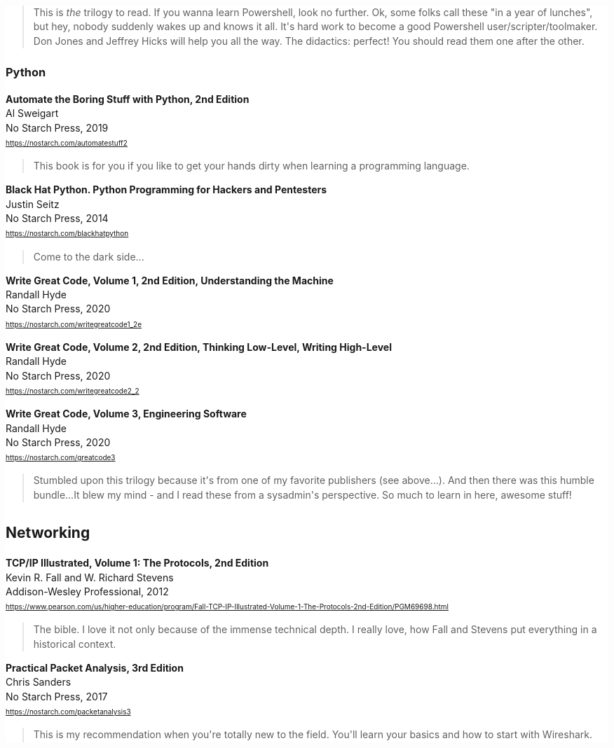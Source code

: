 > This is *the* trilogy to read. If you wanna learn Powershell, look no further. Ok, some folks call these "in a year of lunches", but hey, nobody suddenly wakes up and knows it all. It's hard work to become a good Powershell user/scripter/toolmaker.</br> Don Jones and Jeffrey Hicks will help you all the way. The didactics: perfect! You should read them one after the other.

### Python

**Automate the Boring Stuff with Python, 2nd Edition**</br>Al Sweigart</br>No Starch Press, 2019</br>
<font size="1"><https://nostarch.com/automatestuff2></font></br>

> This book is for you if you like to get your hands dirty when learning a programming language.

**Black Hat Python. Python Programming for Hackers and Pentesters**</br>Justin Seitz</br>No Starch Press, 2014</br>
<font size="1"><https://nostarch.com/blackhatpython></font></br>

> Come to the dark side...

**Write Great Code, Volume 1, 2nd Edition, Understanding the Machine**</br>Randall Hyde</br>No Starch Press, 2020</br>
<font size="1"><https://nostarch.com/writegreatcode1_2e></font></br>

**Write Great Code, Volume 2, 2nd Edition, Thinking Low-Level, Writing High-Level**</br>Randall Hyde</br>No Starch Press, 2020</br>
<font size="1"><https://nostarch.com/writegreatcode2_2></font></br>

**Write Great Code, Volume 3, Engineering Software**</br>Randall Hyde</br>No Starch Press, 2020</br>
<font size="1"><https://nostarch.com/greatcode3></font></br>

> Stumbled upon this trilogy because it's from one of my favorite publishers (see above...). And then there was this humble bundle...It blew my mind - and I read these from a sysadmin's perspective. So much to learn in here, awesome stuff!

## Networking

**TCP/IP Illustrated, Volume 1: The Protocols, 2nd Edition**</br> Kevin R. Fall and W. Richard Stevens</br>Addison-Wesley Professional, 2012
</br><font size="1"><https://www.pearson.com/us/higher-education/program/Fall-TCP-IP-Illustrated-Volume-1-The-Protocols-2nd-Edition/PGM69698.html></font>

> The bible. I love it not only because of the immense technical depth. I really love, how Fall and Stevens put everything in a historical context.

**Practical Packet Analysis, 3rd Edition**</br>Chris Sanders</br>No Starch Press, 2017</br>
<font size="1"><https://nostarch.com/packetanalysis3></font></br>

> This is my recommendation when you're totally new to the field. You'll learn your basics and how to start with Wireshark.
